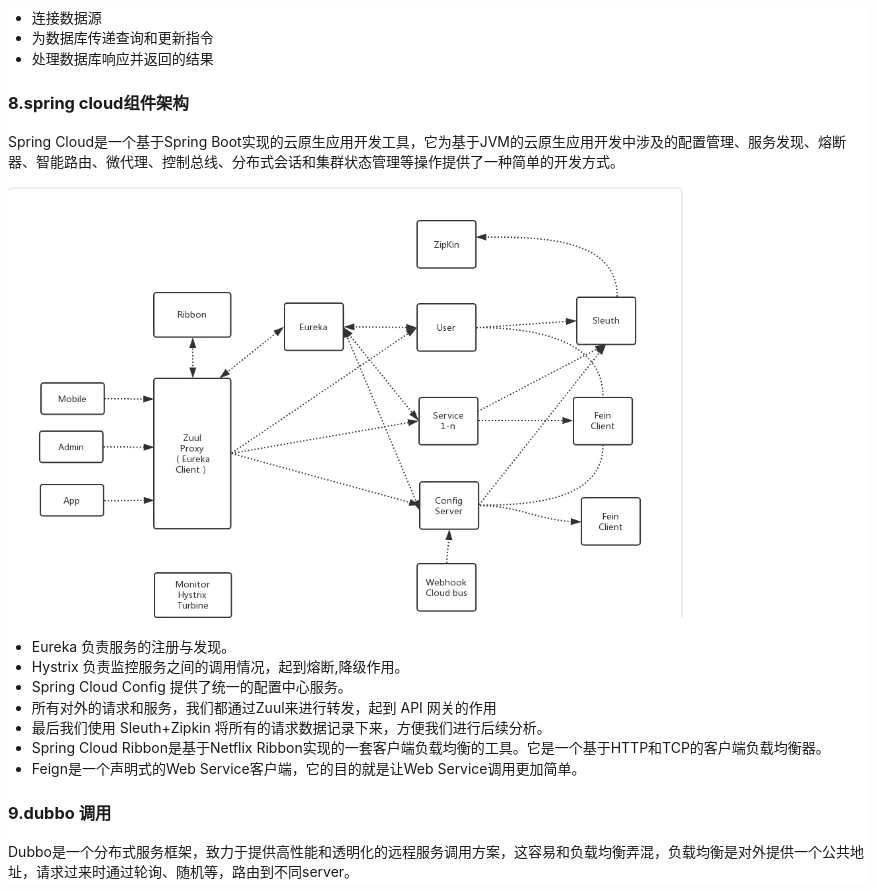 - 连接数据源
- 为数据库传递查询和更新指令
- 处理数据库响应并返回的结果

### **8.spring cloud组件架构**

Spring Cloud是一个基于Spring Boot实现的云原生应用开发工具，它为基于JVM的云原生应用开发中涉及的配置管理、服务发现、熔断器、智能路由、微代理、控制总线、分布式会话和集群状态管理等操作提供了一种简单的开发方式。

![img](常见java流程图_008.png)

- Eureka 负责服务的注册与发现。
- Hystrix 负责监控服务之间的调用情况，起到熔断,降级作用。
- Spring Cloud Config 提供了统一的配置中心服务。
- 所有对外的请求和服务，我们都通过Zuul来进行转发，起到 API 网关的作用
- 最后我们使用 Sleuth+Zipkin 将所有的请求数据记录下来，方便我们进行后续分析。
- Spring Cloud Ribbon是基于Netflix Ribbon实现的一套客户端负载均衡的工具。它是一个基于HTTP和TCP的客户端负载均衡器。
- Feign是一个声明式的Web Service客户端，它的目的就是让Web Service调用更加简单。

### **9.dubbo 调用**

Dubbo是一个分布式服务框架，致力于提供高性能和透明化的远程服务调用方案，这容易和负载均衡弄混，负载均衡是对外提供一个公共地址，请求过来时通过轮询、随机等，路由到不同server。
